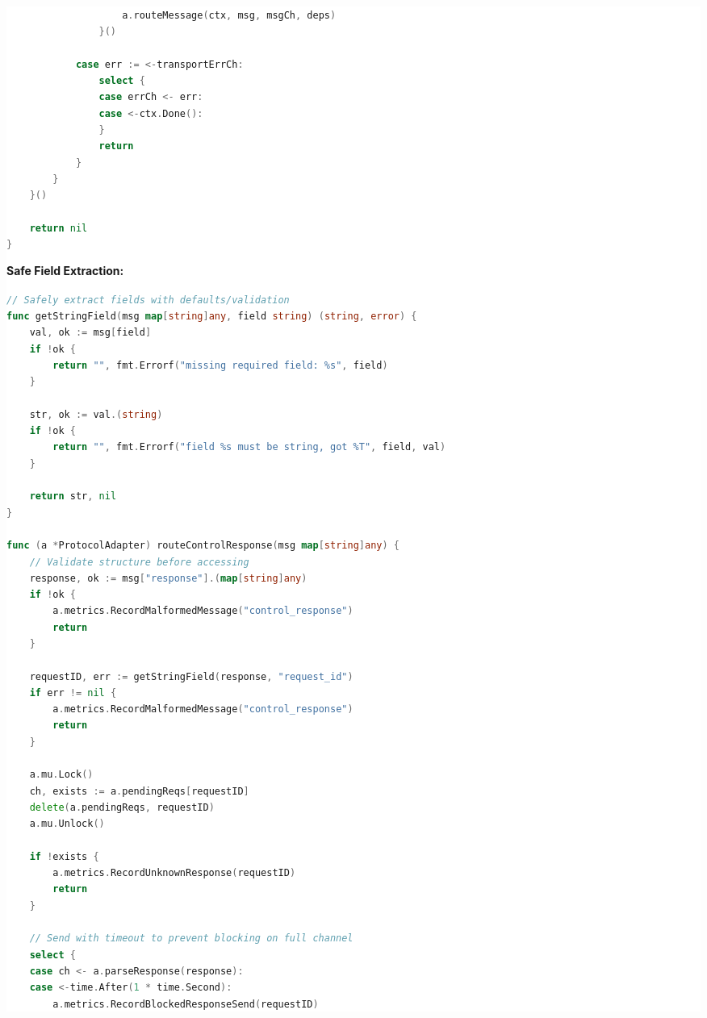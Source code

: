 ```go
                    a.routeMessage(ctx, msg, msgCh, deps)
                }()

            case err := <-transportErrCh:
                select {
                case errCh <- err:
                case <-ctx.Done():
                }
                return
            }
        }
    }()

    return nil
}
```

**Safe Field Extraction:**

```go
// Safely extract fields with defaults/validation
func getStringField(msg map[string]any, field string) (string, error) {
    val, ok := msg[field]
    if !ok {
        return "", fmt.Errorf("missing required field: %s", field)
    }

    str, ok := val.(string)
    if !ok {
        return "", fmt.Errorf("field %s must be string, got %T", field, val)
    }

    return str, nil
}

func (a *ProtocolAdapter) routeControlResponse(msg map[string]any) {
    // Validate structure before accessing
    response, ok := msg["response"].(map[string]any)
    if !ok {
        a.metrics.RecordMalformedMessage("control_response")
        return
    }

    requestID, err := getStringField(response, "request_id")
    if err != nil {
        a.metrics.RecordMalformedMessage("control_response")
        return
    }

    a.mu.Lock()
    ch, exists := a.pendingReqs[requestID]
    delete(a.pendingReqs, requestID)
    a.mu.Unlock()

    if !exists {
        a.metrics.RecordUnknownResponse(requestID)
        return
    }

    // Send with timeout to prevent blocking on full channel
    select {
    case ch <- a.parseResponse(response):
    case <-time.After(1 * time.Second):
        a.metrics.RecordBlockedResponseSend(requestID)
```